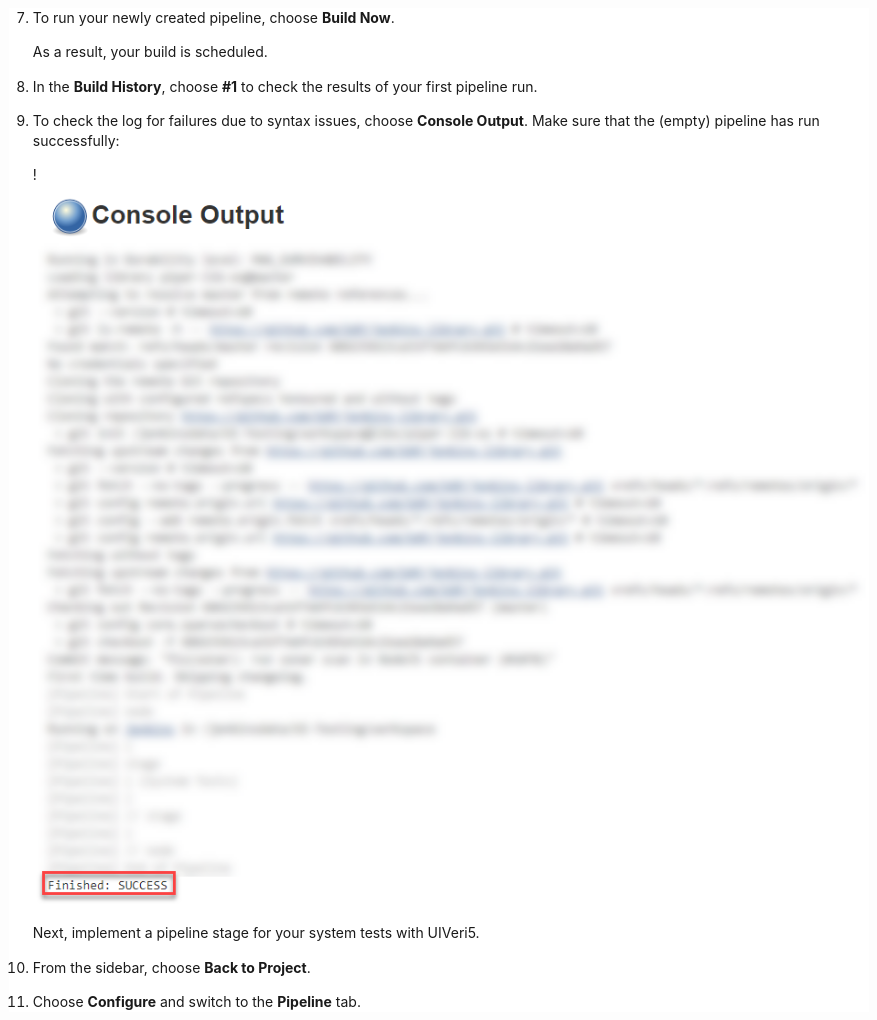 7. To run your newly created pipeline, choose **Build Now**.

    As a result, your build is scheduled.

8. In the **Build History**, choose **#1** to check the results of your first pipeline run.

9. To check the log for failures due to syntax issues, choose **Console Output**. Make sure that the (empty) pipeline has run successfully:

    !![Console Output in Jenkins: Successful](console-output.png)

    Next, implement a pipeline stage for your system tests with UIVeri5.

10. From the sidebar, choose **Back to Project**.

11. Choose **Configure** and switch to the **Pipeline** tab.
